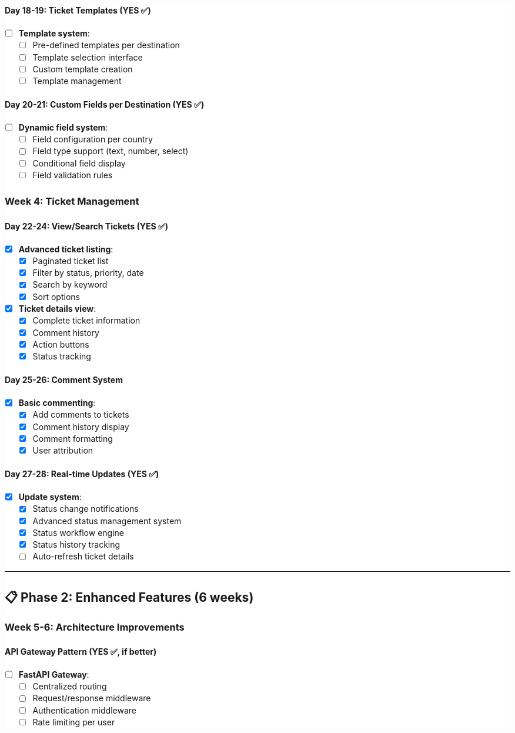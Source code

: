 #### Day 18-19: Ticket Templates (YES ✅)
- [ ] **Template system**:
  - [ ] Pre-defined templates per destination
  - [ ] Template selection interface
  - [ ] Custom template creation
  - [ ] Template management

#### Day 20-21: Custom Fields per Destination (YES ✅)
- [ ] **Dynamic field system**:
  - [ ] Field configuration per country
  - [ ] Field type support (text, number, select)
  - [ ] Conditional field display
  - [ ] Field validation rules

### **Week 4: Ticket Management**

#### Day 22-24: View/Search Tickets (YES ✅)
- [x] **Advanced ticket listing**:
  - [x] Paginated ticket list
  - [x] Filter by status, priority, date
  - [x] Search by keyword
  - [x] Sort options
- [x] **Ticket details view**:
  - [x] Complete ticket information
  - [x] Comment history
  - [x] Action buttons
  - [x] Status tracking

#### Day 25-26: Comment System
- [x] **Basic commenting**:
  - [x] Add comments to tickets
  - [x] Comment history display
  - [x] Comment formatting
  - [x] User attribution

#### Day 27-28: Real-time Updates (YES ✅)
- [x] **Update system**:
  - [x] Status change notifications
  - [x] Advanced status management system
  - [x] Status workflow engine
  - [x] Status history tracking
  - [ ] Auto-refresh ticket details

---

## 📋 **Phase 2: Enhanced Features (6 weeks)**

### **Week 5-6: Architecture Improvements**

#### API Gateway Pattern (YES ✅, if better)
- [ ] **FastAPI Gateway**:
  - [ ] Centralized routing
  - [ ] Request/response middleware
  - [ ] Authentication middleware
  - [ ] Rate limiting per user
